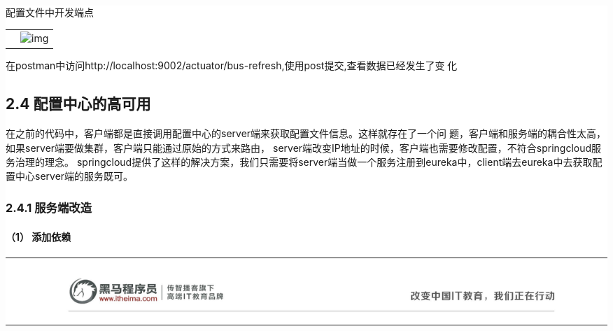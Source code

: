 



 

配置文件中开发端点

 

|      |          |
| ---- | -------- |
|      | ![img]() |





 

在postman中访问http://localhost:9002/actuator/bus-refresh,使用post提交,查看数据已经发生了变 化

## 2.4 配置中心的高可用

在之前的代码中，客户端都是直接调用配置中心的server端来获取配置文件信息。这样就存在了一个问 题，客户端和服务端的耦合性太高，如果server端要做集群，客户端只能通过原始的方式来路由， server端改变IP地址的时候，客户端也需要修改配置，不符合springcloud服务治理的理念。 springcloud提供了这样的解决方案，我们只需要将server端当做一个服务注册到eureka中，client端去eureka中去获取配置中心server端的服务既可。

### 2.4.1 服务端改造

#### （1） 添加依赖





|      |                                          |
| ---- | ---------------------------------------- |
|      | ![img](asserts/images/clip_image005.jpg) |
|      |                                          |
